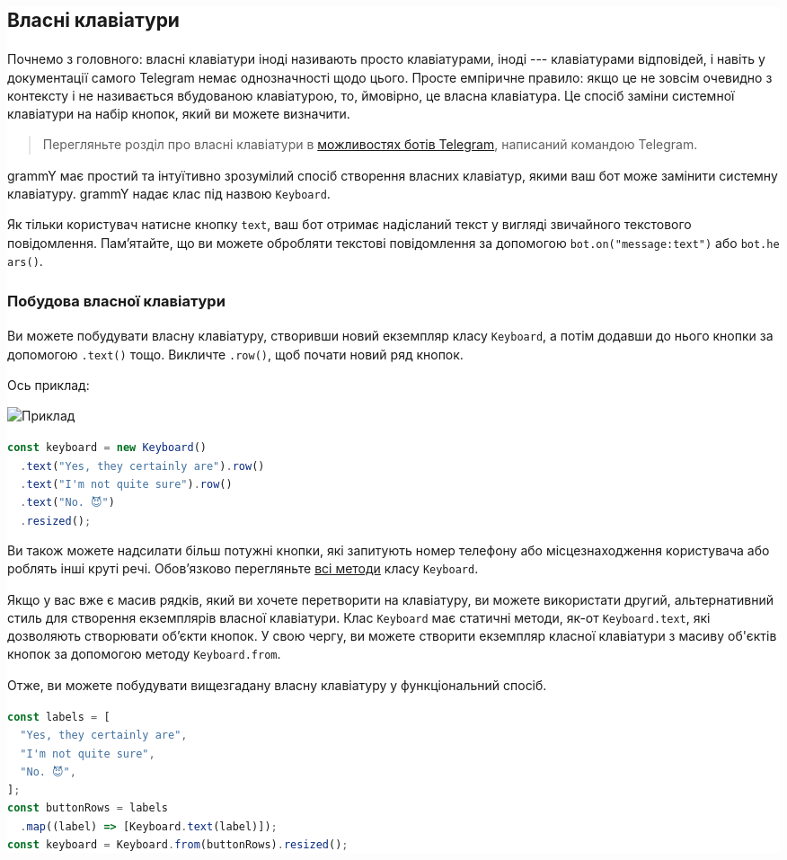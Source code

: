 ## Власні клавіатури

Почнемо з головного: власні клавіатури іноді називають просто клавіатурами,
іноді --- клавіатурами відповідей, і навіть у документації самого Telegram немає
однозначності щодо цього. Просте емпіричне правило: якщо це не зовсім очевидно з
контексту і не називається вбудованою клавіатурою, то, ймовірно, це власна
клавіатура. Це спосіб заміни системної клавіатури на набір кнопок, який ви
можете визначити.

> Перегляньте розділ про власні клавіатури в
> [можливостях ботів Telegram](https://core.telegram.org/bots/features#keyboards),
> написаний командою Telegram.

grammY має простий та інтуїтивно зрозумілий спосіб створення власних клавіатур,
якими ваш бот може замінити системну клавіатуру. grammY надає клас під назвою
`Keyboard`.

Як тільки користувач натисне кнопку `text`, ваш бот отримає надісланий текст у
вигляді звичайного текстового повідомлення. Памʼятайте, що ви можете обробляти
текстові повідомлення за допомогою `bot.on("message:text")` або `bot.hears()`.

### Побудова власної клавіатури

Ви можете побудувати власну клавіатуру, створивши новий екземпляр класу
`Keyboard`, а потім додавши до нього кнопки за допомогою `.text()` тощо.
Викличте `.row()`, щоб почати новий ряд кнопок.

Ось приклад:

![Приклад](/images/keyboard-example.png)

```ts
const keyboard = new Keyboard()
  .text("Yes, they certainly are").row()
  .text("I'm not quite sure").row()
  .text("No. 😈")
  .resized();
```

Ви також можете надсилати більш потужні кнопки, які запитують номер телефону або
місцезнаходження користувача або роблять інші круті речі. Обовʼязково
перегляньте [всі методи](/ref/core/keyboard#methods) класу `Keyboard`.

Якщо у вас вже є масив рядків, який ви хочете перетворити на клавіатуру, ви
можете використати другий, альтернативний стиль для створення екземплярів
власної клавіатури. Клас `Keyboard` має статичні методи, як-от `Keyboard.text`,
які дозволяють створювати обʼєкти кнопок. У свою чергу, ви можете створити
екземпляр класної клавіатури з масиву об'єктів кнопок за допомогою методу
`Keyboard.from`.

Отже, ви можете побудувати вищезгадану власну клавіатуру у функціональний
спосіб.

```ts
const labels = [
  "Yes, they certainly are",
  "I'm not quite sure",
  "No. 😈",
];
const buttonRows = labels
  .map((label) => [Keyboard.text(label)]);
const keyboard = Keyboard.from(buttonRows).resized();
```
